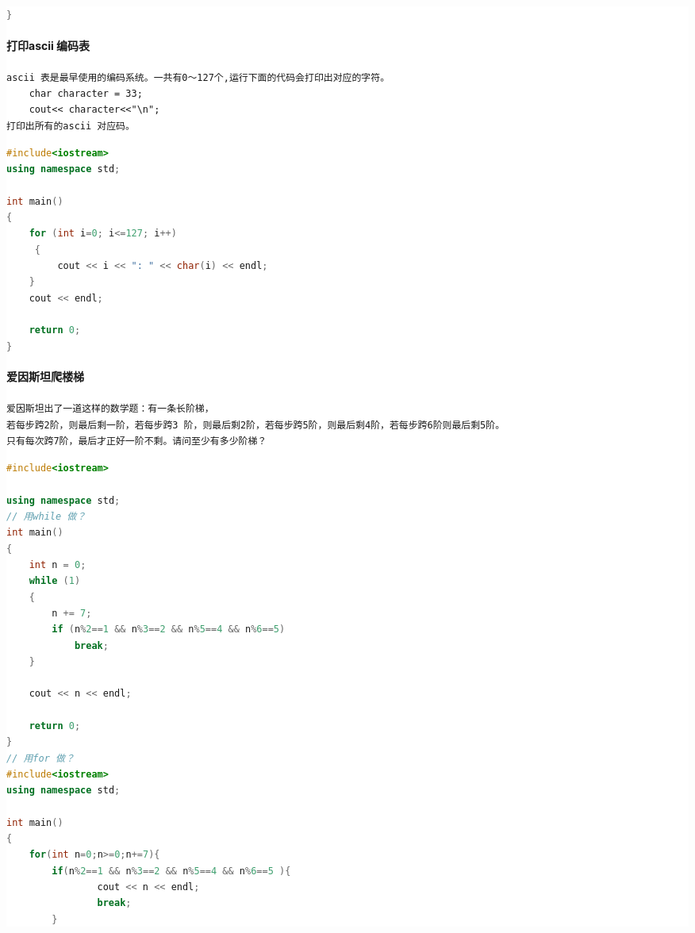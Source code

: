 ```c++
}
```

#### 打印ascii 编码表

```
ascii 表是最早使用的编码系统。一共有0～127个,运行下面的代码会打印出对应的字符。
    char character = 33; 
    cout<< character<<"\n";
打印出所有的ascii 对应码。
```

```c++
#include<iostream>
using namespace std;

int main()
{
    for (int i=0; i<=127; i++)
     {
         cout << i << ": " << char(i) << endl;
    }  
    cout << endl;
    
    return 0;
}
```

#### 爱因斯坦爬楼梯

```
爱因斯坦出了一道这样的数学题：有一条长阶梯，
若每步跨2阶，则最后剩一阶，若每步跨3 阶，则最后剩2阶，若每步跨5阶，则最后剩4阶，若每步跨6阶则最后剩5阶。
只有每次跨7阶，最后才正好一阶不剩。请问至少有多少阶梯？
```

```C++
#include<iostream>

using namespace std;
// 用while 做？
int main() 
{
	int n = 0;
	while (1)
	{
		n += 7;
		if (n%2==1 && n%3==2 && n%5==4 && n%6==5)
			break;
	}
	
	cout << n << endl;
	
	return 0;
}
// 用for 做？
#include<iostream>
using namespace std;

int main() 
{
	for(int n=0;n>=0;n+=7){
		if(n%2==1 && n%3==2 && n%5==4 && n%6==5 ){
				cout << n << endl;
				break;
		}
```